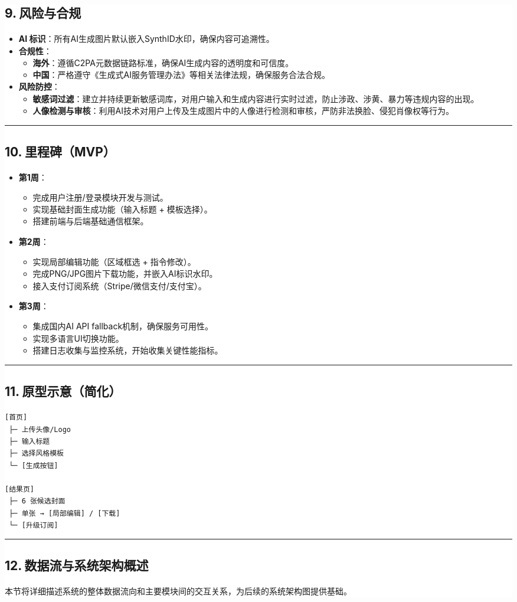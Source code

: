 
## 9. 风险与合规

*   **AI 标识**：所有AI生成图片默认嵌入SynthID水印，确保内容可追溯性。
*   **合规性**：
    *   **海外**：遵循C2PA元数据链路标准，确保AI生成内容的透明度和可信度。
    *   **中国**：严格遵守《生成式AI服务管理办法》等相关法律法规，确保服务合法合规。
*   **风险防控**：
    *   **敏感词过滤**：建立并持续更新敏感词库，对用户输入和生成内容进行实时过滤，防止涉政、涉黄、暴力等违规内容的出现。
    *   **人像检测与审核**：利用AI技术对用户上传及生成图片中的人像进行检测和审核，严防非法换脸、侵犯肖像权等行为。

---

## 10. 里程碑（MVP）

*   **第1周**：
    *   完成用户注册/登录模块开发与测试。
    *   实现基础封面生成功能（输入标题 + 模板选择）。
    *   搭建前端与后端基础通信框架。

*   **第2周**：
    *   实现局部编辑功能（区域框选 + 指令修改）。
    *   完成PNG/JPG图片下载功能，并嵌入AI标识水印。
    *   接入支付订阅系统（Stripe/微信支付/支付宝）。

*   **第3周**：
    *   集成国内AI API fallback机制，确保服务可用性。
    *   实现多语言UI切换功能。
    *   搭建日志收集与监控系统，开始收集关键性能指标。

---

## 11. 原型示意（简化）

```
[首页]
 ├─ 上传头像/Logo
 ├─ 输入标题
 ├─ 选择风格模板
 └─ [生成按钮]

[结果页]
 ├─ 6 张候选封面
 ├─ 单张 → [局部编辑] / [下载]
 └─ [升级订阅]
```

---

## 12. 数据流与系统架构概述

本节将详细描述系统的整体数据流向和主要模块间的交互关系，为后续的系统架构图提供基础。
